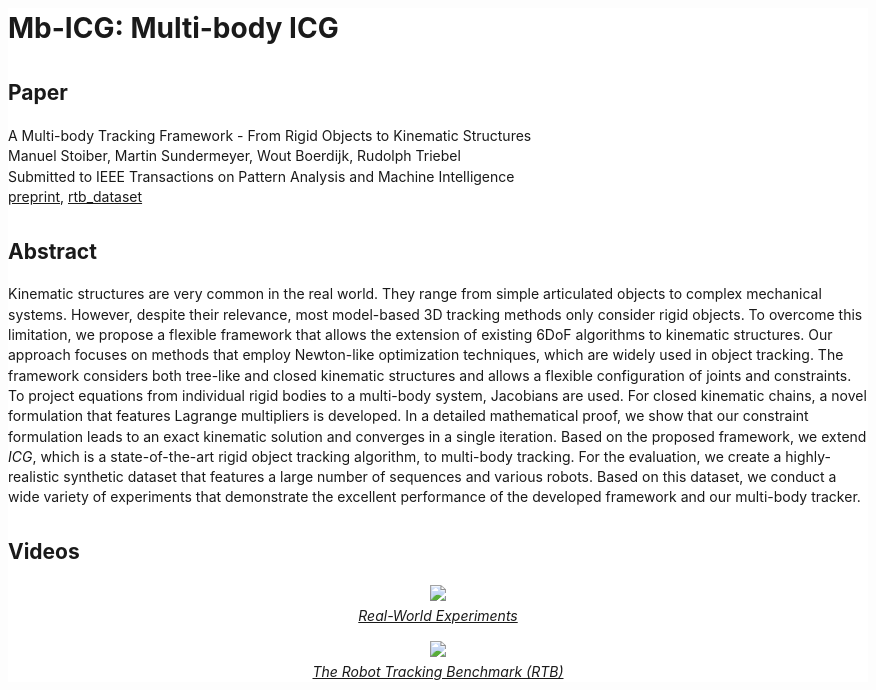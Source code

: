 # Mb-ICG: Multi-body ICG

## Paper
A Multi-body Tracking Framework - From Rigid Objects to Kinematic Structures  
Manuel Stoiber, Martin Sundermeyer, Wout Boerdijk, Rudolph Triebel  
Submitted to IEEE Transactions on Pattern Analysis and Machine Intelligence  
[preprint](https://arxiv.org/pdf/2208.01502.pdf), [rtb_dataset](https://zenodo.org/record/7548537)


## Abstract
Kinematic structures are very common in the real world.
They range from simple articulated objects to complex mechanical systems.
However, despite their relevance, most model-based 3D tracking methods only consider rigid objects.
To overcome this limitation, we propose a flexible framework that allows the extension of existing 6DoF algorithms to kinematic structures.
Our approach focuses on methods that employ Newton-like optimization techniques, which are widely used in object tracking.
The framework considers both tree-like and closed kinematic structures and allows a flexible configuration of joints and constraints.
To project equations from individual rigid bodies to a multi-body system, Jacobians are used.
For closed kinematic chains, a novel formulation that features Lagrange multipliers is developed.
In a detailed mathematical proof, we show that our constraint formulation leads to an exact kinematic solution and converges in a single iteration.
Based on the proposed framework, we extend *ICG*, which is a state-of-the-art rigid object tracking algorithm, to multi-body tracking.
For the evaluation, we create a highly-realistic synthetic dataset that features a large number of sequences and various robots.
Based on this dataset, we conduct a wide variety of experiments that demonstrate the excellent performance of the developed framework and our multi-body tracker.


## Videos
<a href="https://youtu.be/0ORZvDDbDjA?t=12">
<p align="center">
 <img src="dlr_mb_icg_real_world.png" height=300>
    <br> 
    <em>Real-World Experiments</em>
</p>
</a>

<a href="https://youtu.be/0ORZvDDbDjA?t=166">
<p align="center">
 <img src="dlr_mb_icg_rtb.png" height=300>
    <br> 
    <em>The Robot Tracking Benchmark (RTB)</em>
</p>
</a>
